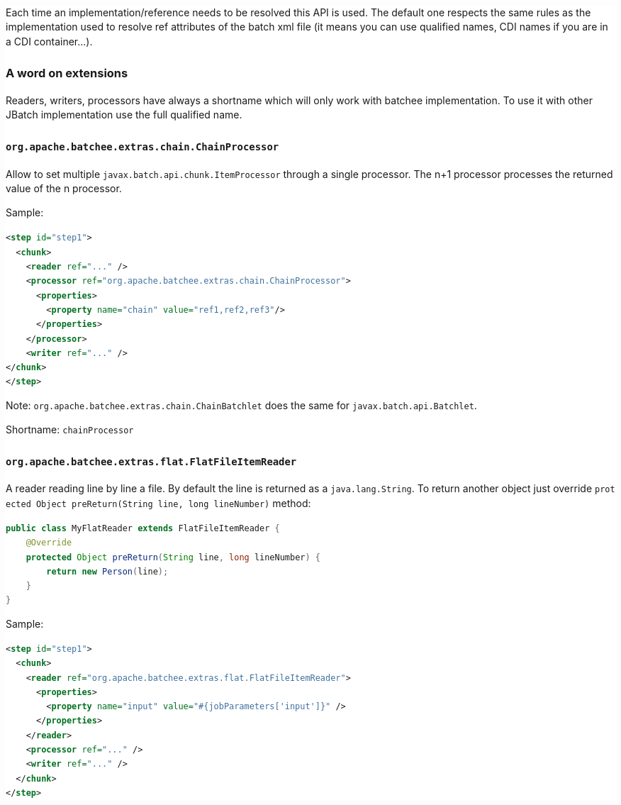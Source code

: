 Each time an implementation/reference needs to be resolved this API is used. The default one respects the same
rules as the implementation used to resolve ref attributes of the batch xml file (it means you can use qualified names,
CDI names if you are in a CDI container...).

### A word on extensions

Readers, writers, processors have always a shortname which will only work with batchee implementation.
To use it with other JBatch implementation use the full qualified name.

### `org.apache.batchee.extras.chain.ChainProcessor`

Allow to set multiple `javax.batch.api.chunk.ItemProcessor` through a single processor. The n+1 processor processes the
returned value of the n processor.

Sample:

```xml
<step id="step1">
  <chunk>
    <reader ref="..." />
    <processor ref="org.apache.batchee.extras.chain.ChainProcessor">
      <properties>
        <property name="chain" value="ref1,ref2,ref3"/>
      </properties>
    </processor>
    <writer ref="..." />
</chunk>
</step>
```

Note: `org.apache.batchee.extras.chain.ChainBatchlet` does the same for `javax.batch.api.Batchlet`.

Shortname: `chainProcessor`

### `org.apache.batchee.extras.flat.FlatFileItemReader`

A reader reading line by line a file. By default the line is returned as a `java.lang.String`. To return another object
just override `protected Object preReturn(String line, long lineNumber)` method:

```java
public class MyFlatReader extends FlatFileItemReader {
    @Override
    protected Object preReturn(String line, long lineNumber) {
        return new Person(line);
    }
}
```

Sample:

```xml
<step id="step1">
  <chunk>
    <reader ref="org.apache.batchee.extras.flat.FlatFileItemReader">
      <properties>
        <property name="input" value="#{jobParameters['input']}" />
      </properties>
    </reader>
    <processor ref="..." />
    <writer ref="..." />
  </chunk>
</step>
```
